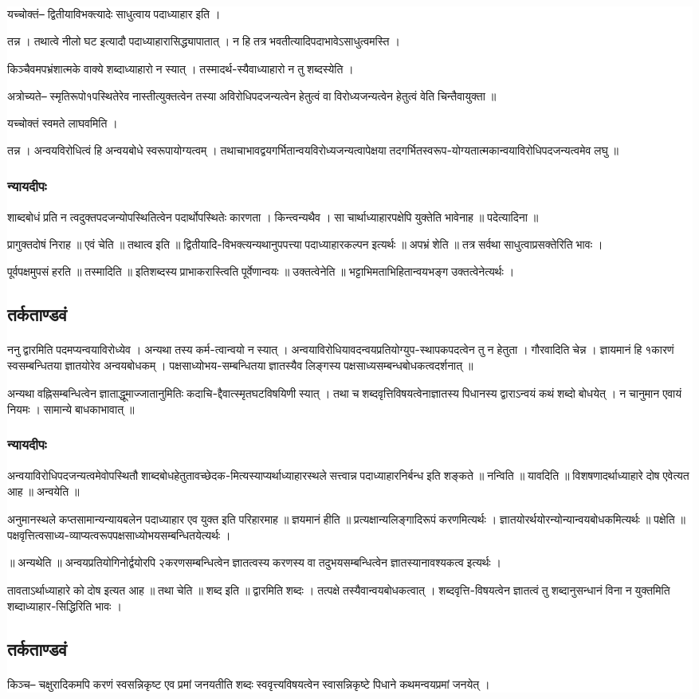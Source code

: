 यच्चोक्तं– द्वितीयाविभक्त्यादेः साधुत्वाय पदाध्याहार इति ।

तन्न । तथात्वे नीलो घट इत्यादौ पदाध्याहारासिद्ध्यापातात् । न हि तत्र भवतीत्यादिपदाभावेऽसाधुत्वमस्ति ।

किञ्चैवमपभ्रंशात्मके वाक्ये शब्दाध्याहारो न स्यात् । तस्मादर्थ-स्यैवाध्याहारो न तु शब्दस्येति ।

अत्रोच्यते– स्मृतिरूपो१पस्थितेरेव नास्तीत्युक्तत्वेन तस्या अविरोधिपदजन्यत्वेन हेतुत्वं वा विरोध्यजन्यत्वेन हेतुत्वं वेति चिन्तैवायुक्ता ॥

यच्चोक्तं स्वमते लाघवमिति ।

तन्न । अन्वयविरोधित्वं हि अन्वयबोधे स्वरूपायोग्यत्वम् । तथाचाभावद्वयगर्भितान्वयविरोध्यजन्यत्वापेक्षया तदगर्भितस्वरूप-योग्यतात्मकान्वयाविरोधिपदजन्यत्वमेव लघु ॥

### **न्यायदीपः**

शाब्दबोधं प्रति न त्वदुक्तपदजन्योपस्थितित्वेन पदार्थोपस्थितेः कारणता । किन्त्वन्यथैव । सा चार्थाध्याहारपक्षेपि युक्तेति भावेनाह ॥ पदेत्यादिना ॥

प्रागुक्तदोषं निराह ॥ एवं चेति ॥ तथात्व इति ॥ द्वितीयादि-विभक्त्यन्यथानुपपत्त्या पदाध्याहारकल्पन इत्यर्थः ॥ अपभ्रं
शेति ॥ तत्र सर्वथा साधुत्वाप्रसक्तेरिति भावः ।

पूर्वपक्षमुपसं हरति ॥ तस्मादिति ॥ इतिशब्दस्य प्राभाकरास्त्विति पूर्वेणान्वयः ॥ उक्तत्वेनेति ॥ भट्टाभिमताभिहितान्वयभङ्ग उक्तत्वेनेत्यर्थः ।

## **तर्कताण्डवं**

ननु द्वारमिति पदमप्यन्वयाविरोध्येव । अन्यथा तस्य कर्म-त्वान्वयो न स्यात् । अन्वयाविरोधियावदन्वयप्रतियोग्युप-स्थापकपदत्वेन तु न हेतुता । गौरवादिति चेन्न । ज्ञायमानं हि १कारणं स्वसम्बन्धितया ज्ञातयोरेव अन्वयबोधकम् । पक्षसाध्योभय-सम्बन्धितया ज्ञातस्यैव लिङ्गस्य पक्षसाध्यसम्बन्धबोधकत्वदर्शनात् ॥

अन्यथा वह्निसम्बन्धित्वेन ज्ञाताद्धूमाज्जातानुमितिः कदाचि-द्दैवात्स्मृतघटविषयिणी स्यात् । तथा च शब्दवृत्तिविषयत्वेनाज्ञातस्य पिधानस्य द्वाराऽन्वयं कथं शब्दो बोधयेत् । न चानुमान एवायं नियमः । सामान्ये बाधकाभावात् ॥

### **न्यायदीपः**

अन्वयाविरोधिपदजन्यत्वमेवोपस्थितौ शाब्दबोधहेतुतावच्छेदक-मित्यस्याप्यर्थाध्याहारस्थले सत्त्वान्न पदाध्याहारनिर्बन्ध इति शङ्कते ॥ नन्विति ॥ यावदिति ॥ विशषणादर्थाध्याहारे दोष एवेत्यत आह ॥ अन्वयेति ॥

अनुमानस्थले कप्तसामान्यन्यायबलेन पदाध्याहार एव युक्त इति परिहारमाह ॥ ज्ञयमानं हीति ॥ प्रत्यक्षान्यलिङ्गादिरूपं करणमित्यर्थः । ज्ञातयोरर्थयोरन्योन्यान्वयबोधकमित्यर्थः ॥ पक्षेति ॥ पक्षवृत्तित्वसाध्य-व्याप्यत्वरूपपक्षसाध्योभयसम्बन्धितयेत्यर्थः ।

॥ अन्यथेति ॥ अन्वयप्रतियोगिनोर्द्वयोरपि २करणसम्बन्धित्वेन ज्ञातत्वस्य करणस्य वा तदुभयसम्बन्धित्वेन ज्ञातस्यानावश्यकत्व इत्यर्थः ।

तावताऽर्थाध्याहारे को दोष इत्यत आह ॥ तथा चेति ॥ शब्द इति ॥ द्वारमिति शब्दः । तत्पक्षे तस्यैवान्वयबोधकत्वात् । शब्दवृत्ति-विषयत्वेन ज्ञातत्वं तु शब्दानुसन्धानं विना न युक्तमिति शब्दाध्याहार-सिद्धिरिति भावः ।

## **तर्कताण्डवं**

किञ्च– चक्षुरादिकमपि करणं स्वसन्निकृष्ट एव प्रमां जनयतीति शब्दः स्ववृत्त्यविषयत्वेन स्वासन्निकृष्टे पिधाने कथमन्वयप्रमां जनयेत् ।

